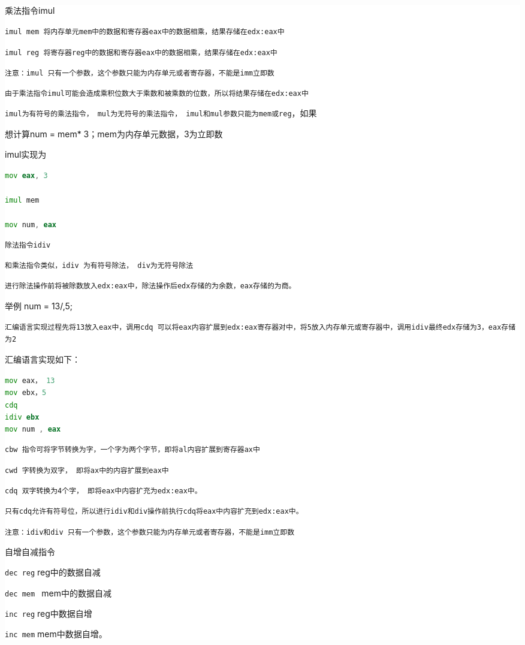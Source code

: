  

乘法指令imul

`imul mem 将内存单元mem中的数据和寄存器eax中的数据相乘，结果存储在edx:eax中`

`imul reg 将寄存器reg中的数据和寄存器eax中的数据相乘，结果存储在edx:eax中`

`注意：imul 只有一个参数，这个参数只能为内存单元或者寄存器，不能是imm立即数`

`由于乘法指令imul可能会造成乘积位数大于乘数和被乘数的位数，所以将结果存储在edx:eax中`

`imul为有符号的乘法指令， mul为无符号的乘法指令， imul和mul参数只能为mem或reg`，如果

想计算num = mem* 3；mem为内存单元数据，3为立即数

imul实现为
``` asm
mov eax, 3

imul mem

mov num, eax
```
 
`除法指令idiv`

`和乘法指令类似，idiv 为有符号除法， div为无符号除法`

`进行除法操作前将被除数放入edx:eax中，除法操作后edx存储的为余数，eax存储的为商。`

举例 num = 13/,5;

`汇编语言实现过程先将13放入eax中，调用cdq 可以将eax内容扩展到edx:eax寄存器对中，将5放入内存单元或寄存器中，调用idiv最终edx存储为3，eax存储为2`

汇编语言实现如下：
``` asm
mov eax， 13
mov ebx，5
cdq
idiv ebx
mov num , eax
```

`cbw 指令可将字节转换为字，一个字为两个字节，即将al内容扩展到寄存器ax中`

`cwd 字转换为双字， 即将ax中的内容扩展到eax中`

`cdq 双字转换为4个字， 即将eax中内容扩充为edx:eax中。`

`只有cdq允许有符号位，所以进行idiv和div操作前执行cdq将eax中内容扩充到edx:eax中。`

`注意：idiv和div 只有一个参数，这个参数只能为内存单元或者寄存器，不能是imm立即数`

自增自减指令

`dec reg`    reg中的数据自减

`dec mem `   mem中的数据自减

`inc reg`    reg中数据自增

`inc mem`    mem中数据自增。
